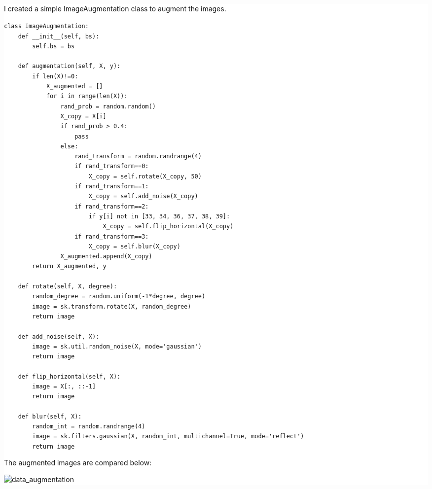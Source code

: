 I created a simple ImageAugmentation class to augment the images.

```
class ImageAugmentation:
    def __init__(self, bs):
        self.bs = bs
        
    def augmentation(self, X, y):
        if len(X)!=0:
            X_augmented = []
            for i in range(len(X)):
                rand_prob = random.random()
                X_copy = X[i]
                if rand_prob > 0.4:
                    pass
                else:
                    rand_transform = random.randrange(4)
                    if rand_transform==0:
                        X_copy = self.rotate(X_copy, 50)
                    if rand_transform==1:
                        X_copy = self.add_noise(X_copy)
                    if rand_transform==2:
                        if y[i] not in [33, 34, 36, 37, 38, 39]:
                            X_copy = self.flip_horizontal(X_copy)
                    if rand_transform==3:
                        X_copy = self.blur(X_copy)
                X_augmented.append(X_copy)
        return X_augmented, y
    
    def rotate(self, X, degree):
        random_degree = random.uniform(-1*degree, degree)
        image = sk.transform.rotate(X, random_degree) 
        return image
    
    def add_noise(self, X):
        image = sk.util.random_noise(X, mode='gaussian')
        return image
    
    def flip_horizontal(self, X):
        image = X[:, ::-1]
        return image
    
    def blur(self, X):
        random_int = random.randrange(4)
        image = sk.filters.gaussian(X, random_int, multichannel=True, mode='reflect')
        return image
```

The augmented images are compared below:

![data_augmentation](../../../../../../assets/images/data_aug.PNG)

